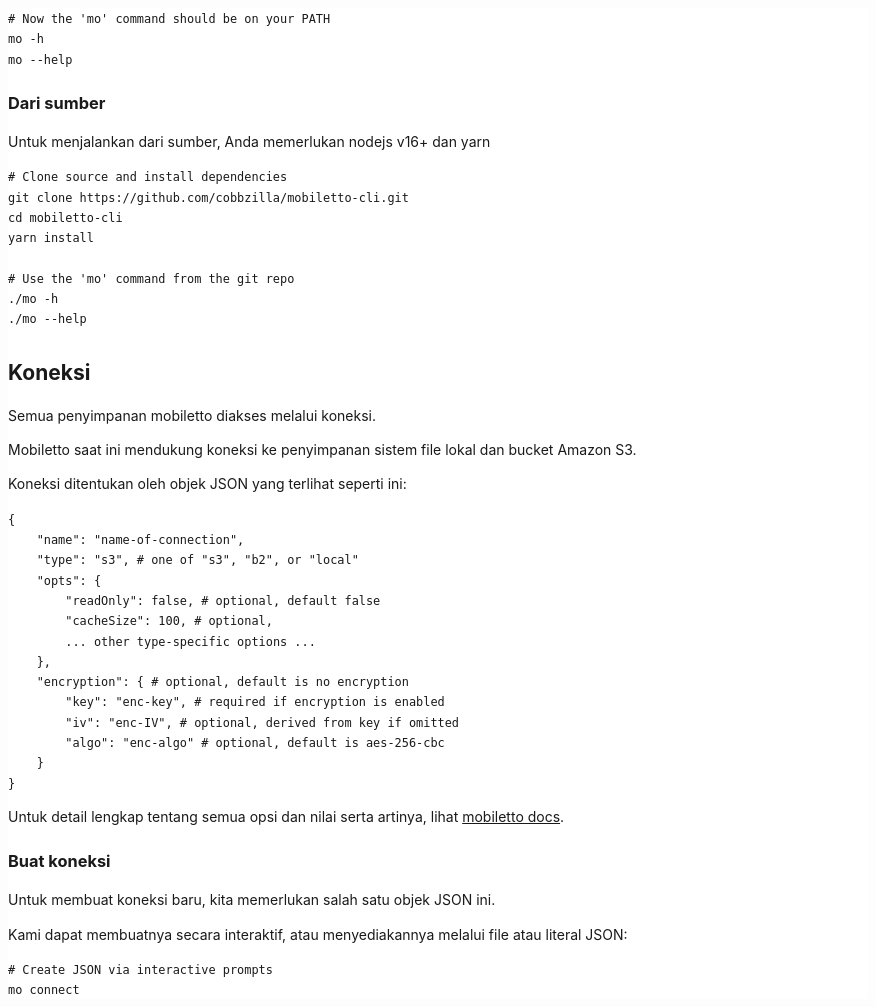     # Now the 'mo' command should be on your PATH
    mo -h
    mo --help

 ### Dari sumber
 Untuk menjalankan dari sumber, Anda memerlukan nodejs v16+ dan yarn

    # Clone source and install dependencies
    git clone https://github.com/cobbzilla/mobiletto-cli.git
    cd mobiletto-cli
    yarn install

    # Use the 'mo' command from the git repo
    ./mo -h
    ./mo --help

 ## Koneksi
 Semua penyimpanan mobiletto diakses melalui koneksi.

 Mobiletto saat ini mendukung koneksi ke penyimpanan sistem file lokal dan bucket Amazon S3.

 Koneksi ditentukan oleh objek JSON yang terlihat seperti ini:

    {
        "name": "name-of-connection",
        "type": "s3", # one of "s3", "b2", or "local"
        "opts": {
            "readOnly": false, # optional, default false
            "cacheSize": 100, # optional,
            ... other type-specific options ...
        },
        "encryption": { # optional, default is no encryption
            "key": "enc-key", # required if encryption is enabled
            "iv": "enc-IV", # optional, derived from key if omitted
            "algo": "enc-algo" # optional, default is aes-256-cbc
        }
    }

 Untuk detail lengkap tentang semua opsi dan nilai serta artinya, lihat
 [mobiletto docs](https://www.npmjs.com/package/mobileto#Basic-usage).

 ### Buat koneksi
 Untuk membuat koneksi baru, kita memerlukan salah satu objek JSON ini.

 Kami dapat membuatnya secara interaktif, atau menyediakannya melalui file atau literal JSON:

    # Create JSON via interactive prompts
    mo connect
